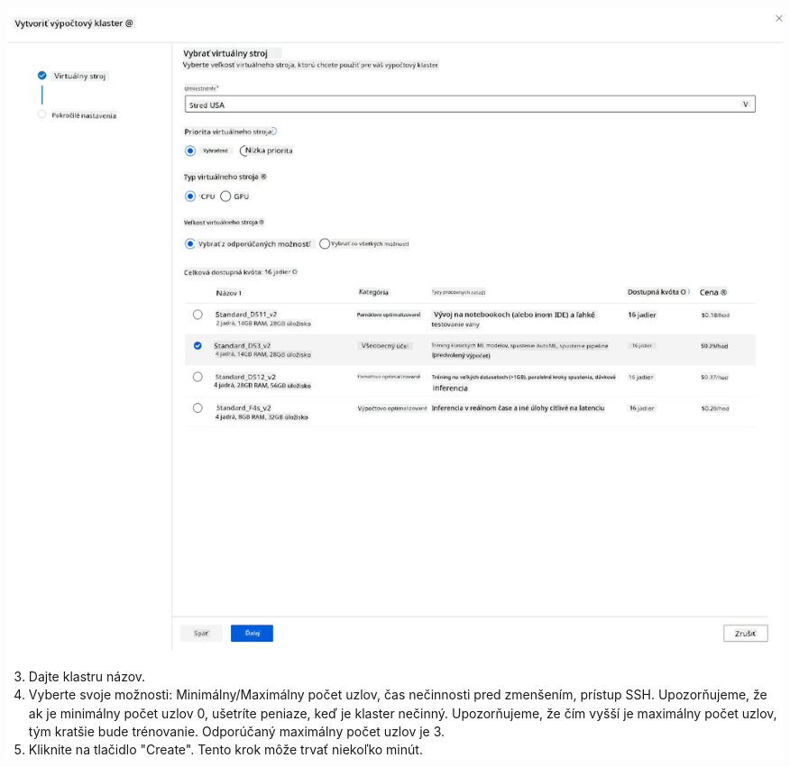 ![23](../../../../translated_images/cluster-2.ea30cdbc9f926bb9e05af3fdbc1f679811c796dc2a6847f935290aec15526e88.sk.png)

3. Dajte klastru názov.
4. Vyberte svoje možnosti: Minimálny/Maximálny počet uzlov, čas nečinnosti pred zmenšením, prístup SSH. Upozorňujeme, že ak je minimálny počet uzlov 0, ušetríte peniaze, keď je klaster nečinný. Upozorňujeme, že čím vyšší je maximálny počet uzlov, tým kratšie bude trénovanie. Odporúčaný maximálny počet uzlov je 3.
5. Kliknite na tlačidlo "Create". Tento krok môže trvať niekoľko minút.

